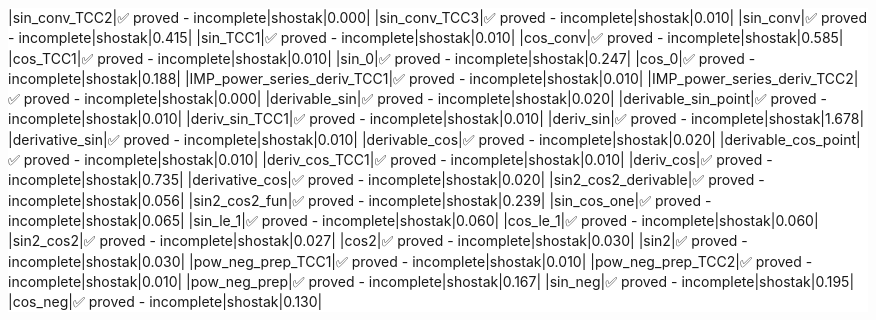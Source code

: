 |sin_conv_TCC2|✅ proved - incomplete|shostak|0.000|
|sin_conv_TCC3|✅ proved - incomplete|shostak|0.010|
|sin_conv|✅ proved - incomplete|shostak|0.415|
|sin_TCC1|✅ proved - incomplete|shostak|0.010|
|cos_conv|✅ proved - incomplete|shostak|0.585|
|cos_TCC1|✅ proved - incomplete|shostak|0.010|
|sin_0|✅ proved - incomplete|shostak|0.247|
|cos_0|✅ proved - incomplete|shostak|0.188|
|IMP_power_series_deriv_TCC1|✅ proved - incomplete|shostak|0.010|
|IMP_power_series_deriv_TCC2|✅ proved - incomplete|shostak|0.000|
|derivable_sin|✅ proved - incomplete|shostak|0.020|
|derivable_sin_point|✅ proved - incomplete|shostak|0.010|
|deriv_sin_TCC1|✅ proved - incomplete|shostak|0.010|
|deriv_sin|✅ proved - incomplete|shostak|1.678|
|derivative_sin|✅ proved - incomplete|shostak|0.010|
|derivable_cos|✅ proved - incomplete|shostak|0.020|
|derivable_cos_point|✅ proved - incomplete|shostak|0.010|
|deriv_cos_TCC1|✅ proved - incomplete|shostak|0.010|
|deriv_cos|✅ proved - incomplete|shostak|0.735|
|derivative_cos|✅ proved - incomplete|shostak|0.020|
|sin2_cos2_derivable|✅ proved - incomplete|shostak|0.056|
|sin2_cos2_fun|✅ proved - incomplete|shostak|0.239|
|sin_cos_one|✅ proved - incomplete|shostak|0.065|
|sin_le_1|✅ proved - incomplete|shostak|0.060|
|cos_le_1|✅ proved - incomplete|shostak|0.060|
|sin2_cos2|✅ proved - incomplete|shostak|0.027|
|cos2|✅ proved - incomplete|shostak|0.030|
|sin2|✅ proved - incomplete|shostak|0.030|
|pow_neg_prep_TCC1|✅ proved - incomplete|shostak|0.010|
|pow_neg_prep_TCC2|✅ proved - incomplete|shostak|0.010|
|pow_neg_prep|✅ proved - incomplete|shostak|0.167|
|sin_neg|✅ proved - incomplete|shostak|0.195|
|cos_neg|✅ proved - incomplete|shostak|0.130|
